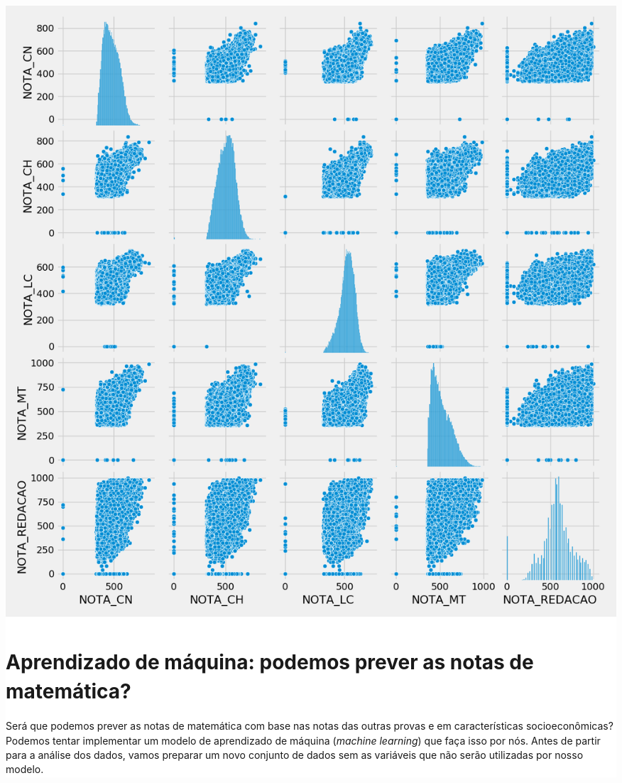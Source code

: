 ![Figure 13](images/figure13.png)


# Aprendizado de máquina: podemos prever as notas de matemática?

Será que podemos prever as notas de matemática com base nas notas das outras provas e em características socioeconômicas? Podemos tentar implementar um modelo de aprendizado de máquina (*machine learning*) que faça isso por nós. Antes de partir para a análise dos dados, vamos preparar um novo conjunto de dados sem as variáveis que não serão utilizadas por nosso modelo. 
